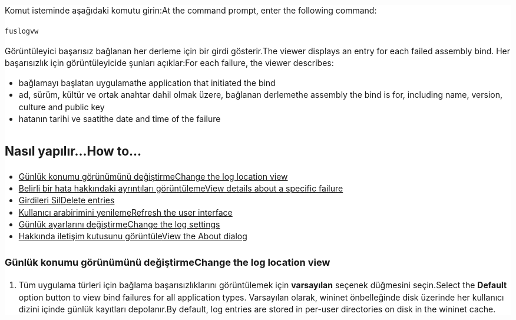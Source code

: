 <span data-ttu-id="74516-112">Komut isteminde aşağıdaki komutu girin:</span><span class="sxs-lookup"><span data-stu-id="74516-112">At the command prompt, enter the following command:</span></span>

```console
fuslogvw
```

<span data-ttu-id="74516-113">Görüntüleyici başarısız bağlanan her derleme için bir girdi gösterir.</span><span class="sxs-lookup"><span data-stu-id="74516-113">The viewer displays an entry for each failed assembly bind.</span></span> <span data-ttu-id="74516-114">Her başarısızlık için görüntüleyicide şunları açıklar:</span><span class="sxs-lookup"><span data-stu-id="74516-114">For each failure, the viewer describes:</span></span>

- <span data-ttu-id="74516-115">bağlamayı başlatan uygulama</span><span class="sxs-lookup"><span data-stu-id="74516-115">the application that initiated the bind</span></span>
- <span data-ttu-id="74516-116">ad, sürüm, kültür ve ortak anahtar dahil olmak üzere, bağlanan derleme</span><span class="sxs-lookup"><span data-stu-id="74516-116">the assembly the bind is for, including name, version, culture and public key</span></span>
- <span data-ttu-id="74516-117">hatanın tarihi ve saati</span><span class="sxs-lookup"><span data-stu-id="74516-117">the date and time of the failure</span></span>

## <a name="how-to"></a><span data-ttu-id="74516-118">Nasıl yapılır...</span><span class="sxs-lookup"><span data-stu-id="74516-118">How to...</span></span>

- [<span data-ttu-id="74516-119">Günlük konumu görünümünü değiştirme</span><span class="sxs-lookup"><span data-stu-id="74516-119">Change the log location view</span></span>](#change-the-log-location-view)
- [<span data-ttu-id="74516-120">Belirli bir hata hakkındaki ayrıntıları görüntüleme</span><span class="sxs-lookup"><span data-stu-id="74516-120">View details about a specific failure</span></span>](#view-details-about-a-specific-failure)
- [<span data-ttu-id="74516-121">Girdileri Sil</span><span class="sxs-lookup"><span data-stu-id="74516-121">Delete entries</span></span>](#delete-entries)
- [<span data-ttu-id="74516-122">Kullanıcı arabirimini yenileme</span><span class="sxs-lookup"><span data-stu-id="74516-122">Refresh the user interface</span></span>](#refresh-the-user-interface)
- [<span data-ttu-id="74516-123">Günlük ayarlarını değiştirme</span><span class="sxs-lookup"><span data-stu-id="74516-123">Change the log settings</span></span>](#change-the-log-settings)
- [<span data-ttu-id="74516-124">Hakkında iletişim kutusunu görüntüle</span><span class="sxs-lookup"><span data-stu-id="74516-124">View the About dialog</span></span>](#view-the-about-dialog)

### <a name="change-the-log-location-view"></a><span data-ttu-id="74516-125">Günlük konumu görünümünü değiştirme</span><span class="sxs-lookup"><span data-stu-id="74516-125">Change the log location view</span></span>

1. <span data-ttu-id="74516-126">Tüm uygulama türleri için bağlama başarısızlıklarını görüntülemek için **varsayılan** seçenek düğmesini seçin.</span><span class="sxs-lookup"><span data-stu-id="74516-126">Select the **Default** option button to view bind failures for all application types.</span></span> <span data-ttu-id="74516-127">Varsayılan olarak, wininet önbelleğinde disk üzerinde her kullanıcı dizini içinde günlük kayıtları depolanır.</span><span class="sxs-lookup"><span data-stu-id="74516-127">By default, log entries are stored in per-user directories on disk in the wininet cache.</span></span>
